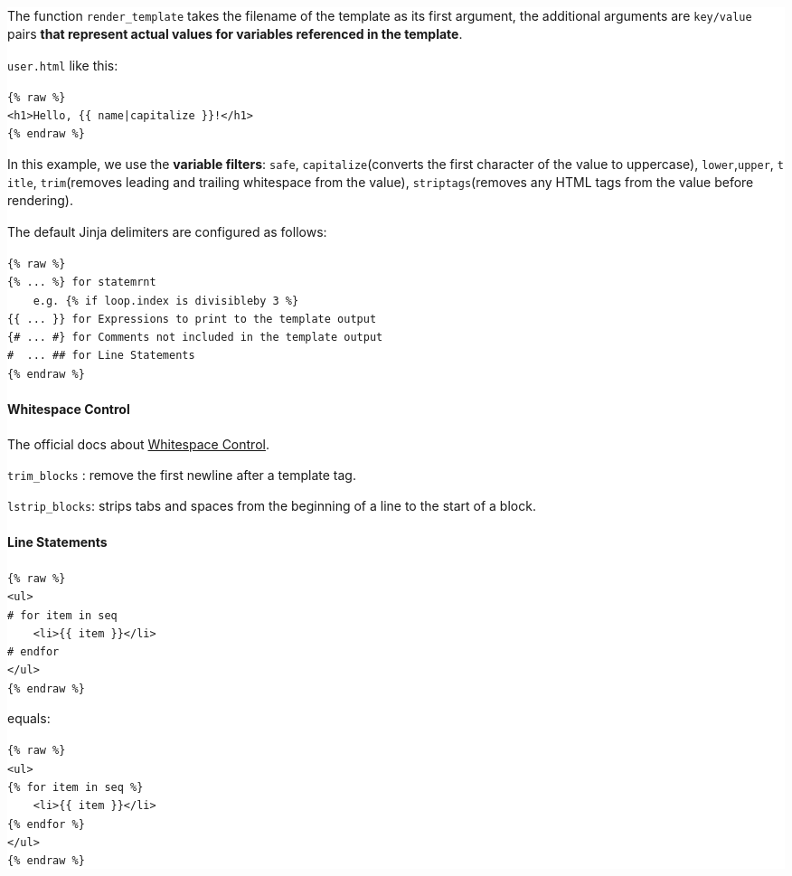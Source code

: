 The function `render_template` takes the filename of the template as its first argument, the additional arguments are `key/value` pairs **that represent actual values for variables referenced in the template**.

`user.html` like this:

```
{% raw %}
<h1>Hello, {{ name|capitalize }}!</h1>
{% endraw %}
```

In this example, we use the **variable filters**: `safe`, `capitalize`(converts the first character of the value to uppercase), `lower`,`upper`, `title`, `trim`(removes leading and trailing whitespace from the value), `striptags`(removes any HTML tags from the value before rendering).

The default Jinja delimiters are configured as follows:

```
{% raw %}
{% ... %} for statemrnt
	e.g. {% if loop.index is divisibleby 3 %}
{{ ... }} for Expressions to print to the template output
{# ... #} for Comments not included in the template output
#  ... ## for Line Statements
{% endraw %}
```

#### Whitespace Control

The official docs about [Whitespace Control](http://jinja.pocoo.org/docs/2.10/templates/#whitespace-control).

`trim_blocks` : remove the first newline after a template tag.

`lstrip_blocks`: strips tabs and spaces from the beginning of a line to the start of a block.

#### Line Statements

```
{% raw %}
<ul>
# for item in seq
    <li>{{ item }}</li>
# endfor
</ul>
{% endraw %}
```

equals:

```
{% raw %}
<ul>
{% for item in seq %}
    <li>{{ item }}</li>
{% endfor %}
</ul>
{% endraw %}
```
